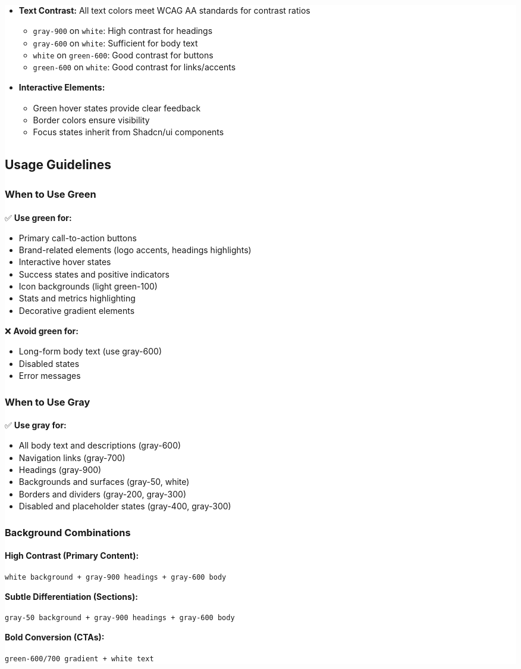- **Text Contrast:** All text colors meet WCAG AA standards for contrast ratios
  - `gray-900` on `white`: High contrast for headings
  - `gray-600` on `white`: Sufficient for body text
  - `white` on `green-600`: Good contrast for buttons
  - `green-600` on `white`: Good contrast for links/accents

- **Interactive Elements:**
  - Green hover states provide clear feedback
  - Border colors ensure visibility
  - Focus states inherit from Shadcn/ui components

## Usage Guidelines

### When to Use Green

✅ **Use green for:**
- Primary call-to-action buttons
- Brand-related elements (logo accents, headings highlights)
- Interactive hover states
- Success states and positive indicators
- Icon backgrounds (light green-100)
- Stats and metrics highlighting
- Decorative gradient elements

❌ **Avoid green for:**
- Long-form body text (use gray-600)
- Disabled states
- Error messages

### When to Use Gray

✅ **Use gray for:**
- All body text and descriptions (gray-600)
- Navigation links (gray-700)
- Headings (gray-900)
- Backgrounds and surfaces (gray-50, white)
- Borders and dividers (gray-200, gray-300)
- Disabled and placeholder states (gray-400, gray-300)

### Background Combinations

**High Contrast (Primary Content):**
```
white background + gray-900 headings + gray-600 body
```

**Subtle Differentiation (Sections):**
```
gray-50 background + gray-900 headings + gray-600 body
```

**Bold Conversion (CTAs):**
```
green-600/700 gradient + white text
```
